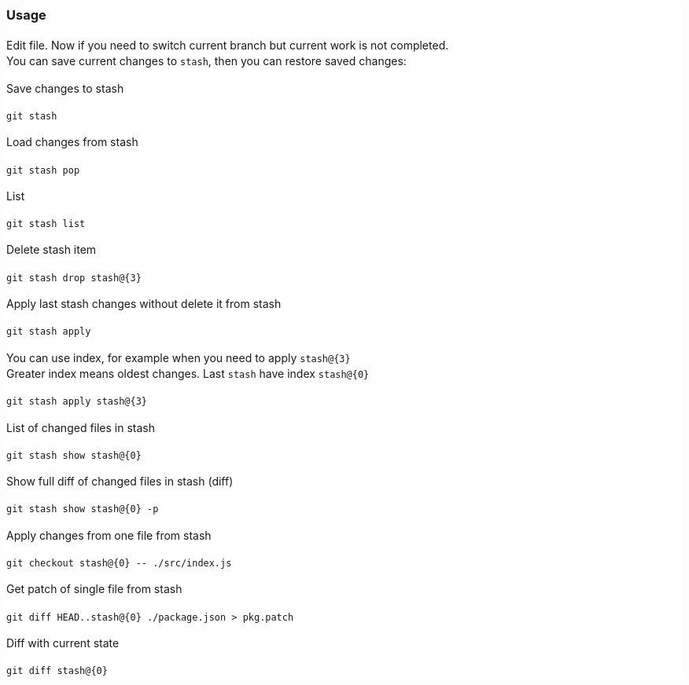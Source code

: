 ### Usage

Edit file. Now if you need to switch current branch but current work is not completed.  
You can save current changes to `stash`, then you can restore saved changes:  

Save changes to stash
```shell
git stash
```

Load changes from stash
```shell
git stash pop
```

List
```shell
git stash list
```

Delete stash item
```shell
git stash drop stash@{3}
```

Apply last stash changes without delete it from stash
```shell
git stash apply
```

You can use index, for example when you need to apply `stash@{3}`  
Greater index means oldest changes. Last `stash` have index `stash@{0}`
```shell
git stash apply stash@{3}
```

List of changed files in stash
```shell
git stash show stash@{0}
```

Show full diff of changed files in stash (diff)
```shell
git stash show stash@{0} -p
```

Apply changes from one file from stash
```shell
git checkout stash@{0} -- ./src/index.js
```

Get patch of single file from stash
```shell
git diff HEAD..stash@{0} ./package.json > pkg.patch
```

Diff with current state
```shell
git diff stash@{0}
```
